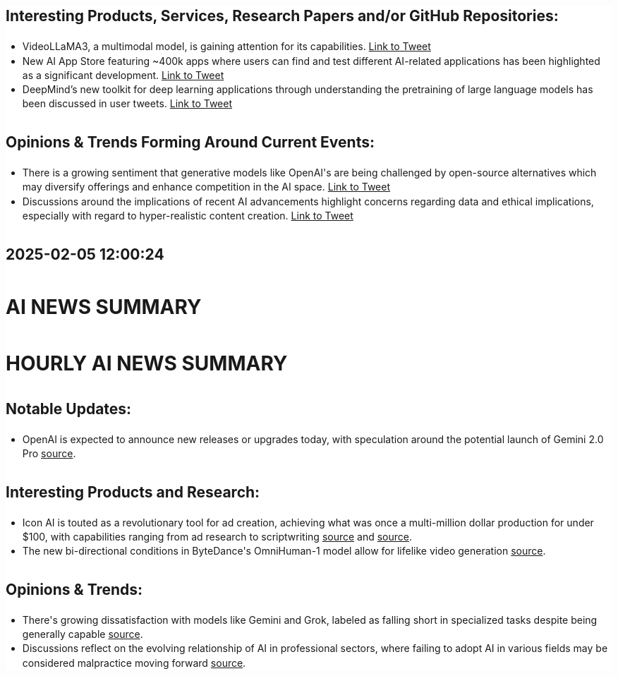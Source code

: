 ## Interesting Products, Services, Research Papers and/or GitHub Repositories:
- VideoLLaMA3, a multimodal model, is gaining attention for its capabilities. [Link to Tweet](https://x.com/i/web/status/1887026018705186975)
- New AI App Store featuring ~400k apps where users can find and test different AI-related applications has been highlighted as a significant development. [Link to Tweet](https://x.com/i/web/status/1886831521216016825)
- DeepMind’s new toolkit for deep learning applications through understanding the pretraining of large language models has been discussed in user tweets. [Link to Tweet](https://x.com/i/web/status/1887043565815054623)

## Opinions & Trends Forming Around Current Events:
- There is a growing sentiment that generative models like OpenAI's are being challenged by open-source alternatives which may diversify offerings and enhance competition in the AI space. [Link to Tweet](https://x.com/i/web/status/1887044014773239824)
- Discussions around the implications of recent AI advancements highlight concerns regarding data and ethical implications, especially with regard to hyper-realistic content creation. [Link to Tweet](https://x.com/i/web/status/1887001940166631672)

## 2025-02-05 12:00:24

# AI NEWS SUMMARY

# HOURLY AI NEWS SUMMARY

## Notable Updates:
- OpenAI is expected to announce new releases or upgrades today, with speculation around the potential launch of Gemini 2.0 Pro [source](https://x.com/i/web/status/1887108447600054730).

## Interesting Products and Research:
- Icon AI is touted as a revolutionary tool for ad creation, achieving what was once a multi-million dollar production for under $100, with capabilities ranging from ad research to scriptwriting [source](https://x.com/i/web/status/1887079777582170480) and [source](https://x.com/i/web/status/1887080576055927215).
- The new bi-directional conditions in ByteDance's OmniHuman-1 model allow for lifelike video generation [source](https://x.com/i/web/status/1887065106116379055).

## Opinions & Trends:
- There's growing dissatisfaction with models like Gemini and Grok, labeled as falling short in specialized tasks despite being generally capable [source](https://x.com/i/web/status/1887107636279070967).
- Discussions reflect on the evolving relationship of AI in professional sectors, where failing to adopt AI in various fields may be considered malpractice moving forward [source](https://x.com/i/web/status/1887074942455546041).

